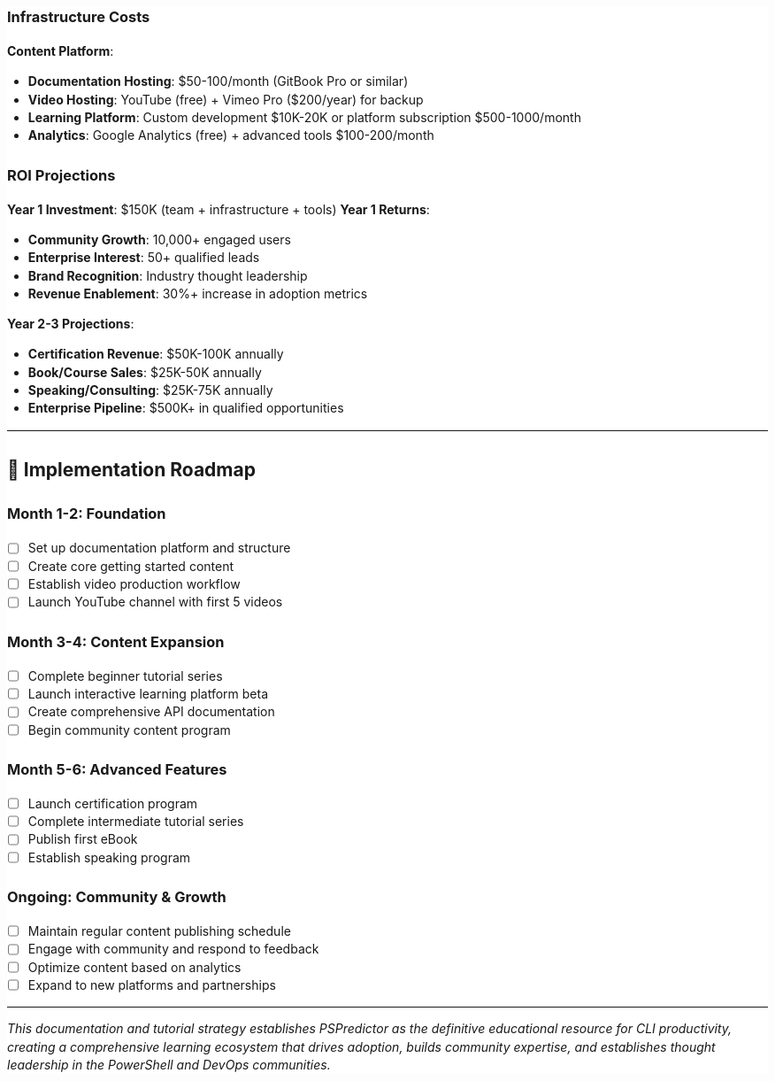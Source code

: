 ### Infrastructure Costs

**Content Platform**:
- **Documentation Hosting**: $50-100/month (GitBook Pro or similar)
- **Video Hosting**: YouTube (free) + Vimeo Pro ($200/year) for backup
- **Learning Platform**: Custom development $10K-20K or platform subscription $500-1000/month
- **Analytics**: Google Analytics (free) + advanced tools $100-200/month

### ROI Projections

**Year 1 Investment**: $150K (team + infrastructure + tools)
**Year 1 Returns**:
- **Community Growth**: 10,000+ engaged users
- **Enterprise Interest**: 50+ qualified leads
- **Brand Recognition**: Industry thought leadership
- **Revenue Enablement**: 30%+ increase in adoption metrics

**Year 2-3 Projections**:
- **Certification Revenue**: $50K-100K annually
- **Book/Course Sales**: $25K-50K annually
- **Speaking/Consulting**: $25K-75K annually
- **Enterprise Pipeline**: $500K+ in qualified opportunities

---

## 🎯 Implementation Roadmap

### Month 1-2: Foundation
- [ ] Set up documentation platform and structure
- [ ] Create core getting started content
- [ ] Establish video production workflow
- [ ] Launch YouTube channel with first 5 videos

### Month 3-4: Content Expansion
- [ ] Complete beginner tutorial series
- [ ] Launch interactive learning platform beta
- [ ] Create comprehensive API documentation
- [ ] Begin community content program

### Month 5-6: Advanced Features
- [ ] Launch certification program
- [ ] Complete intermediate tutorial series
- [ ] Publish first eBook
- [ ] Establish speaking program

### Ongoing: Community & Growth
- [ ] Maintain regular content publishing schedule
- [ ] Engage with community and respond to feedback
- [ ] Optimize content based on analytics
- [ ] Expand to new platforms and partnerships

---

*This documentation and tutorial strategy establishes PSPredictor as the definitive educational resource for CLI productivity, creating a comprehensive learning ecosystem that drives adoption, builds community expertise, and establishes thought leadership in the PowerShell and DevOps communities.*
